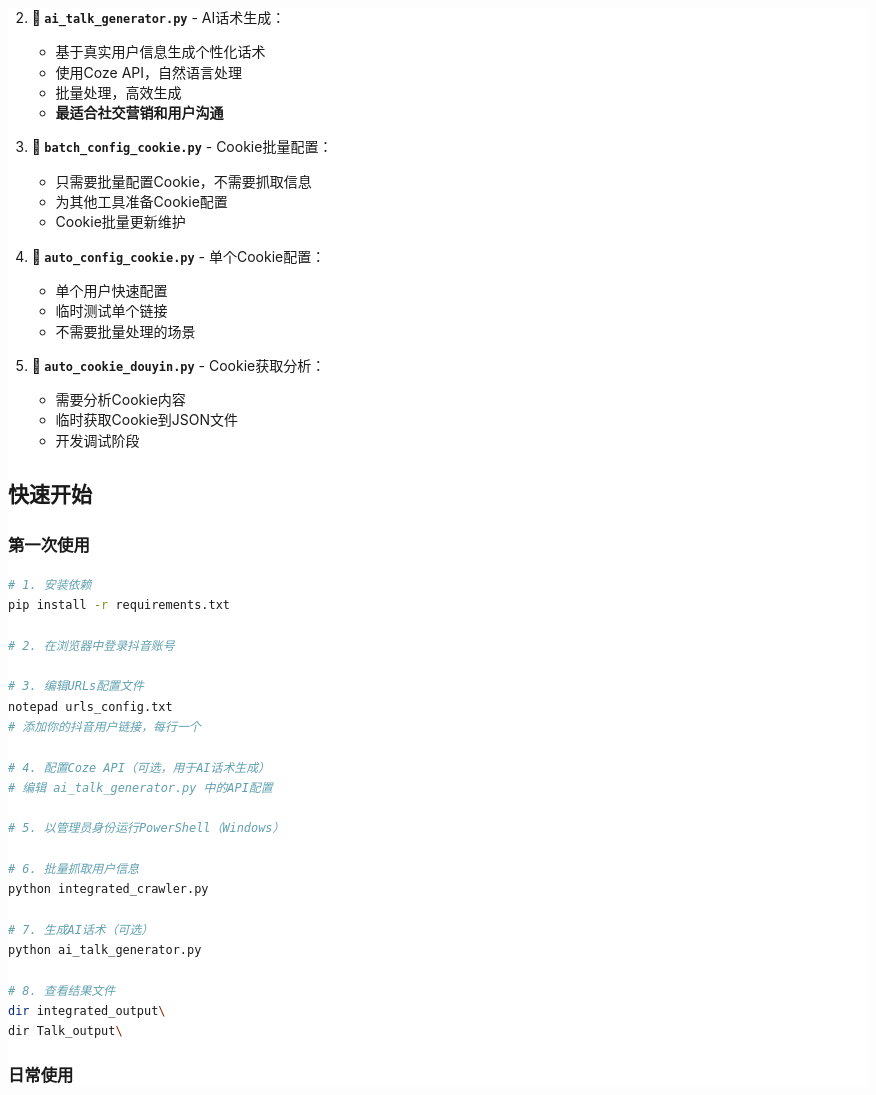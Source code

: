 2. **🤖 `ai_talk_generator.py`** - AI话术生成：
   - 基于真实用户信息生成个性化话术
   - 使用Coze API，自然语言处理
   - 批量处理，高效生成
   - **最适合社交营销和用户沟通**

3. **🚀 `batch_config_cookie.py`** - Cookie批量配置：
   - 只需要批量配置Cookie，不需要抓取信息
   - 为其他工具准备Cookie配置
   - Cookie批量更新维护

4. **🔧 `auto_config_cookie.py`** - 单个Cookie配置：
   - 单个用户快速配置
   - 临时测试单个链接
   - 不需要批量处理的场景

5. **📁 `auto_cookie_douyin.py`** - Cookie获取分析：
   - 需要分析Cookie内容
   - 临时获取Cookie到JSON文件
   - 开发调试阶段

## 快速开始

### 第一次使用

```bash
# 1. 安装依赖
pip install -r requirements.txt

# 2. 在浏览器中登录抖音账号

# 3. 编辑URLs配置文件
notepad urls_config.txt
# 添加你的抖音用户链接，每行一个

# 4. 配置Coze API（可选，用于AI话术生成）
# 编辑 ai_talk_generator.py 中的API配置

# 5. 以管理员身份运行PowerShell（Windows）

# 6. 批量抓取用户信息
python integrated_crawler.py

# 7. 生成AI话术（可选）
python ai_talk_generator.py

# 8. 查看结果文件
dir integrated_output\
dir Talk_output\
```

### 日常使用

